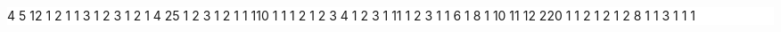4
5
12
1
2
1
1
3
1
2
3
1
2
1
4
25
1
2
3
1
2
1
1
110
1
1
1
2
1
2
3
4
1
2
3
1
11
1
2
3
1
1
6
1
8
1
10
11
12
220
1
1
2
1
2
1
2
8
1
1
3
1
1
1